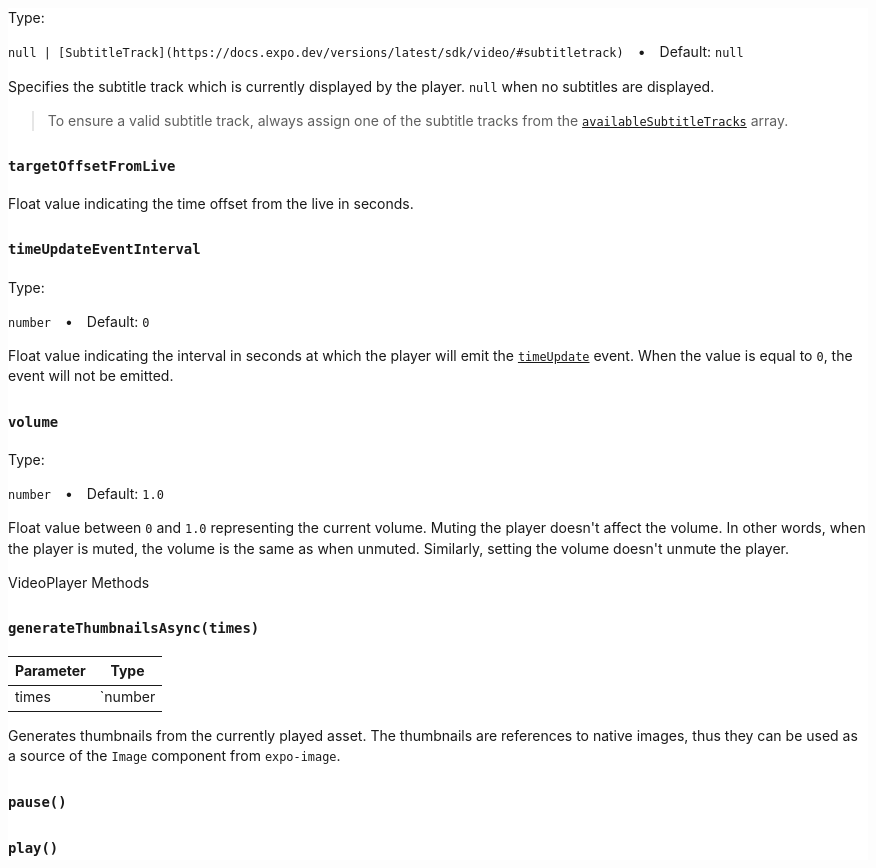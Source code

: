 Type:

`null | [SubtitleTrack](https://docs.expo.dev/versions/latest/sdk/video/#subtitletrack)` • Default: `null`

Specifies the subtitle track which is currently displayed by the player. `null` when no subtitles are displayed.

> To ensure a valid subtitle track, always assign one of the subtitle tracks from the [`availableSubtitleTracks`](https://docs.expo.dev/versions/latest/sdk/video/#availablesubtitletracks) array.

### `targetOffsetFromLive`[](https://docs.expo.dev/versions/latest/sdk/video/#targetoffsetfromlive)

Float value indicating the time offset from the live in seconds.

### `timeUpdateEventInterval`[](https://docs.expo.dev/versions/latest/sdk/video/#timeupdateeventinterval)

Type:

`number` • Default: `0`

Float value indicating the interval in seconds at which the player will emit the [`timeUpdate`](https://docs.expo.dev/versions/latest/sdk/video/#videoplayerevents) event. When the value is equal to `0`, the event will not be emitted.

### `volume`[](https://docs.expo.dev/versions/latest/sdk/video/#volume)

Type:

`number` • Default: `1.0`

Float value between `0` and `1.0` representing the current volume. Muting the player doesn't affect the volume. In other words, when the player is muted, the volume is the same as when unmuted. Similarly, setting the volume doesn't unmute the player.

VideoPlayer Methods

### `generateThumbnailsAsync(times)`[](https://docs.expo.dev/versions/latest/sdk/video/#generatethumbnailsasynctimes)

| Parameter | Type |
| --- | --- |
| times | `number | number[]` |

  

Generates thumbnails from the currently played asset. The thumbnails are references to native images, thus they can be used as a source of the `Image` component from `expo-image`.

### `pause()`[](https://docs.expo.dev/versions/latest/sdk/video/#pause)

### `play()`[](https://docs.expo.dev/versions/latest/sdk/video/#play)
